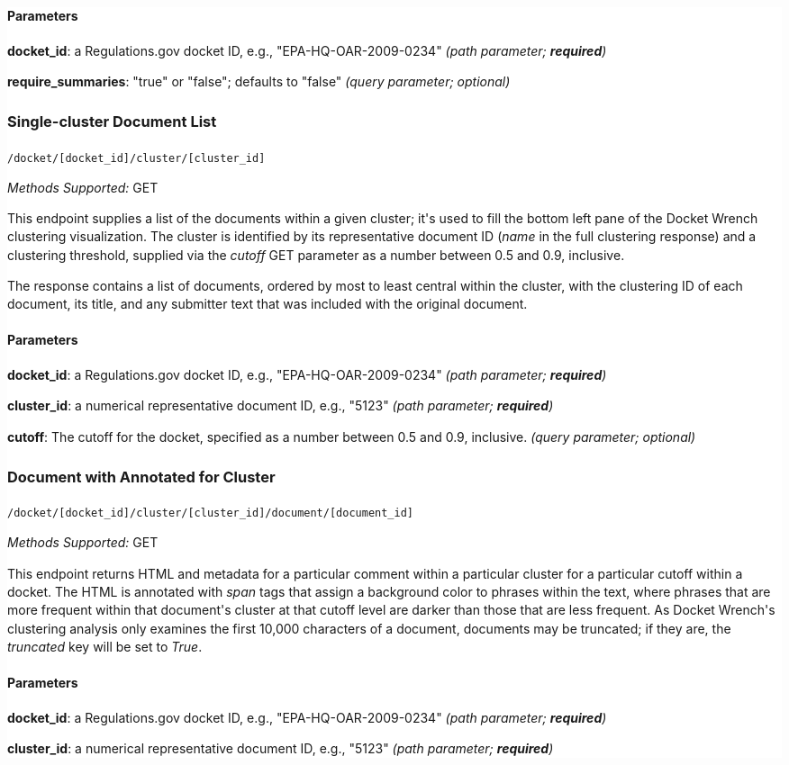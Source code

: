 
#### Parameters
<strong>docket_id</strong>: a Regulations.gov docket ID, e.g., "EPA-HQ-OAR-2009-0234" <em>(path parameter; <strong>required</strong>)</em>

<strong>require_summaries</strong>: "true" or "false"; defaults to "false" <em>(query parameter; optional)</em>


### Single-cluster Document List

    /docket/[docket_id]/cluster/[cluster_id]
*Methods Supported:* GET

<p>This endpoint supplies a list of the documents within a given cluster; it's used to fill the bottom left pane of the Docket Wrench
clustering visualization.  The cluster is identified by its representative document ID (<em>name</em> in the full clustering response) and
a clustering threshold, supplied via the <em>cutoff</em> GET parameter as a number between 0.5 and 0.9, inclusive.</p>
<p>The response contains a list of documents, ordered by most to least central within the cluster, with the clustering ID of each document,
its title, and any submitter text that was included with the original document.</p>


#### Parameters
<strong>docket_id</strong>: a Regulations.gov docket ID, e.g., "EPA-HQ-OAR-2009-0234" <em>(path parameter; <strong>required</strong>)</em>

<strong>cluster_id</strong>: a numerical representative document ID, e.g., "5123" <em>(path parameter; <strong>required</strong>)</em>

<strong>cutoff</strong>: The cutoff for the docket, specified as a number between 0.5 and 0.9, inclusive. <em>(query parameter; optional)</em>


### Document with Annotated for Cluster

    /docket/[docket_id]/cluster/[cluster_id]/document/[document_id]
*Methods Supported:* GET

<p>This endpoint returns HTML and metadata for a particular comment within a particular cluster for a particular cutoff within a docket.  The HTML is annotated with <em>span</em> tags
that assign a background color to phrases within the text, where phrases that are more frequent within that document's cluster at that cutoff level are darker than those that
are less frequent.  As Docket Wrench's clustering analysis only examines the first 10,000 characters of a document, documents may be truncated; if they are, the <em>truncated</em> key
will be set to <em>True</em>.</p>


#### Parameters
<strong>docket_id</strong>: a Regulations.gov docket ID, e.g., "EPA-HQ-OAR-2009-0234" <em>(path parameter; <strong>required</strong>)</em>

<strong>cluster_id</strong>: a numerical representative document ID, e.g., "5123" <em>(path parameter; <strong>required</strong>)</em>

